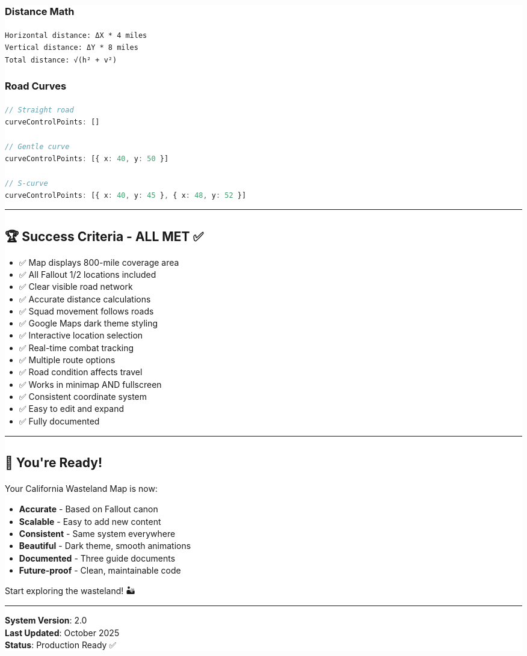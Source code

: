 ### Distance Math
```
Horizontal distance: ΔX * 4 miles
Vertical distance: ΔY * 8 miles
Total distance: √(h² + v²)
```

### Road Curves
```typescript
// Straight road
curveControlPoints: []

// Gentle curve
curveControlPoints: [{ x: 40, y: 50 }]

// S-curve
curveControlPoints: [{ x: 40, y: 45 }, { x: 48, y: 52 }]
```

---

## 🏆 Success Criteria - ALL MET ✅

- ✅ Map displays 800-mile coverage area
- ✅ All Fallout 1/2 locations included
- ✅ Clear visible road network
- ✅ Accurate distance calculations
- ✅ Squad movement follows roads
- ✅ Google Maps dark theme styling
- ✅ Interactive location selection
- ✅ Real-time combat tracking
- ✅ Multiple route options
- ✅ Road condition affects travel
- ✅ Works in minimap AND fullscreen
- ✅ Consistent coordinate system
- ✅ Easy to edit and expand
- ✅ Fully documented

---

## 🎉 You're Ready!

Your California Wasteland Map is now:
- **Accurate** - Based on Fallout canon
- **Scalable** - Easy to add new content
- **Consistent** - Same system everywhere
- **Beautiful** - Dark theme, smooth animations
- **Documented** - Three guide documents
- **Future-proof** - Clean, maintainable code

Start exploring the wasteland! 🏜️

---

**System Version**: 2.0  
**Last Updated**: October 2025  
**Status**: Production Ready ✅
